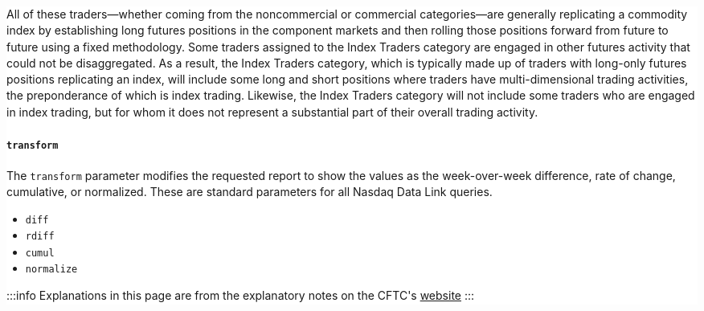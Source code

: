 All of these traders—whether coming from the noncommercial or commercial categories—are generally replicating a commodity index by establishing long futures positions in the component markets and then rolling those positions forward from future to future using a fixed methodology. Some traders assigned to the Index Traders category are engaged in other futures activity that could not be disaggregated. As a result, the Index Traders category, which is typically made up of traders with long-only futures positions replicating an index, will include some long and short positions where traders have multi-dimensional trading activities, the preponderance of which is index trading. Likewise, the Index Traders category will not include some traders who are engaged in index trading, but for whom it does not represent a substantial part of their overall trading activity.

#### `transform`

The `transform` parameter modifies the requested report to show the values as the week-over-week difference, rate of change, cumulative, or normalized.  These are standard parameters for all Nasdaq Data Link queries.

- `diff`
- `rdiff`
- `cumul`
- `normalize`

:::info
Explanations in this page are from the explanatory notes on the CFTC's [website](https://www.cftc.gov/MarketReports/CommitmentsofTraders/ExplanatoryNotes/index.htm)
:::
